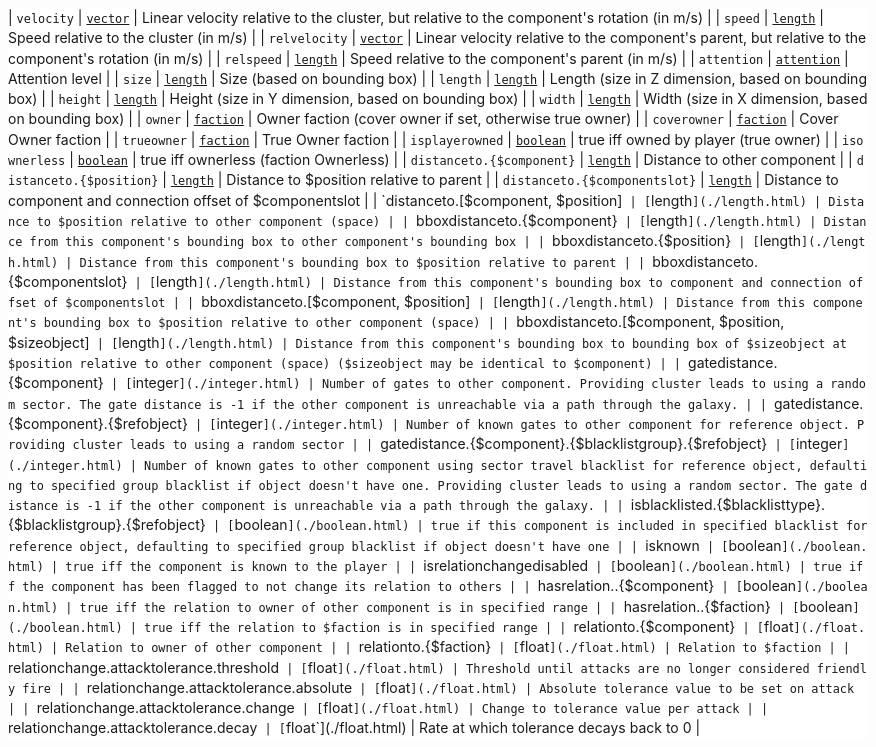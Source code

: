 | `velocity` | [`vector`](./vector.html) | Linear velocity relative to the cluster, but relative to the component's rotation (in m/s) |
| `speed` | [`length`](./length.html) | Speed relative to the cluster (in m/s) |
| `relvelocity` | [`vector`](./vector.html) | Linear velocity relative to the component's parent, but relative to the component's rotation (in m/s) |
| `relspeed` | [`length`](./length.html) | Speed relative to the component's parent (in m/s) |
| `attention` | [`attention`](./attention.html) | Attention level |
| `size` | [`length`](./length.html) | Size (based on bounding box) |
| `length` | [`length`](./length.html) | Length (size in Z dimension, based on bounding box) |
| `height` | [`length`](./length.html) | Height (size in Y dimension, based on bounding box) |
| `width` | [`length`](./length.html) | Width (size in X dimension, based on bounding box) |
| `owner` | [`faction`](./faction.html) | Owner faction (cover owner if set, otherwise true owner) |
| `coverowner` | [`faction`](./faction.html) | Cover Owner faction |
| `trueowner` | [`faction`](./faction.html) | True Owner faction |
| `isplayerowned` | [`boolean`](./boolean.html) | true iff owned by player (true owner) |
| `isownerless` | [`boolean`](./boolean.html) | true iff ownerless (faction Ownerless) |
| `distanceto.{$component}` | [`length`](./length.html) | Distance to other component |
| `distanceto.{$position}` | [`length`](./length.html) | Distance to $position relative to parent |
| `distanceto.{$componentslot}` | [`length`](./length.html) | Distance to component and connection offset of $componentslot |
| `distanceto.[$component, $position]` | [`length`](./length.html) | Distance to $position relative to other component (space) |
| `bboxdistanceto.{$component}` | [`length`](./length.html) | Distance from this component's bounding box to other component's bounding box |
| `bboxdistanceto.{$position}` | [`length`](./length.html) | Distance from this component's bounding box to $position relative to parent |
| `bboxdistanceto.{$componentslot}` | [`length`](./length.html) | Distance from this component's bounding box to component and connection offset of $componentslot |
| `bboxdistanceto.[$component, $position]` | [`length`](./length.html) | Distance from this component's bounding box to $position relative to other component (space) |
| `bboxdistanceto.[$component, $position, $sizeobject]` | [`length`](./length.html) | Distance from this component's bounding box to bounding box of $sizeobject at $position relative to other component (space) ($sizeobject may be identical to $component) |
| `gatedistance.{$component}` | [`integer`](./integer.html) | Number of gates to other component. Providing cluster leads to using a random sector. The gate distance is -1 if the other component is unreachable via a path through the galaxy. |
| `gatedistance.{$component}.{$refobject}` | [`integer`](./integer.html) | Number of known gates to other component for reference object. Providing cluster leads to using a random sector |
| `gatedistance.{$component}.{$blacklistgroup}.{$refobject}` | [`integer`](./integer.html) | Number of known gates to other component using sector travel blacklist for reference object, defaulting to specified group blacklist if object doesn't have one. Providing cluster leads to using a random sector. The gate distance is -1 if the other component is unreachable via a path through the galaxy. |
| `isblacklisted.{$blacklisttype}.{$blacklistgroup}.{$refobject}` | [`boolean`](./boolean.html) | true if this component is included in specified blacklist for reference object, defaulting to specified group blacklist if object doesn't have one |
| `isknown` | [`boolean`](./boolean.html) | true iff the component is known to the player |
| `isrelationchangedisabled` | [`boolean`](./boolean.html) | true iff the component has been flagged to not change its relation to others |
| `hasrelation.<relationrange>.{$component}` | [`boolean`](./boolean.html) | true iff the relation to owner of other component is in specified range |
| `hasrelation.<relationrange>.{$faction}` | [`boolean`](./boolean.html) | true iff the relation to $faction is in specified range |
| `relationto.{$component}` | [`float`](./float.html) | Relation to owner of other component |
| `relationto.{$faction}` | [`float`](./float.html) | Relation to $faction |
| `relationchange.attacktolerance.threshold` | [`float`](./float.html) | Threshold until attacks are no longer considered friendly fire |
| `relationchange.attacktolerance.absolute` | [`float`](./float.html) | Absolute tolerance value to be set on attack |
| `relationchange.attacktolerance.change` | [`float`](./float.html) | Change to tolerance value per attack |
| `relationchange.attacktolerance.decay` | [`float`](./float.html) | Rate at which tolerance decays back to 0 |